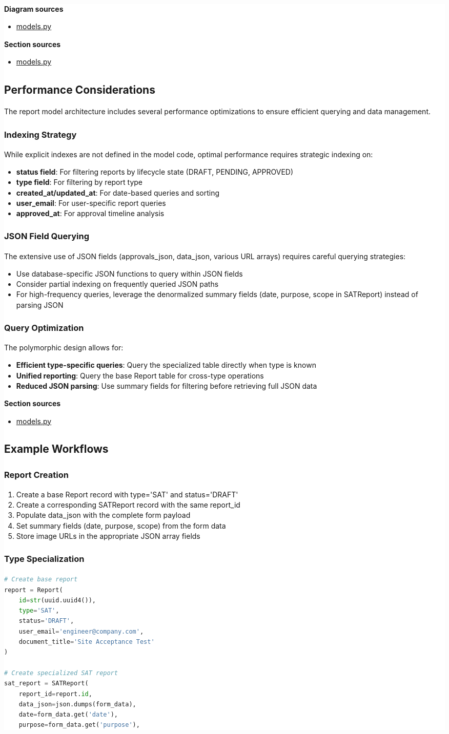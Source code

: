 **Diagram sources**
- [models.py](file://models.py#L569-L587)

**Section sources**
- [models.py](file://models.py#L569-L587)

## Performance Considerations

The report model architecture includes several performance optimizations to ensure efficient querying and data management.

### Indexing Strategy
While explicit indexes are not defined in the model code, optimal performance requires strategic indexing on:
- **status field**: For filtering reports by lifecycle state (DRAFT, PENDING, APPROVED)
- **type field**: For filtering by report type
- **created_at/updated_at**: For date-based queries and sorting
- **user_email**: For user-specific report queries
- **approved_at**: For approval timeline analysis

### JSON Field Querying
The extensive use of JSON fields (approvals_json, data_json, various URL arrays) requires careful querying strategies:
- Use database-specific JSON functions to query within JSON fields
- Consider partial indexing on frequently queried JSON paths
- For high-frequency queries, leverage the denormalized summary fields (date, purpose, scope in SATReport) instead of parsing JSON

### Query Optimization
The polymorphic design allows for:
- **Efficient type-specific queries**: Query the specialized table directly when type is known
- **Unified reporting**: Query the base Report table for cross-type operations
- **Reduced JSON parsing**: Use summary fields for filtering before retrieving full JSON data

**Section sources**
- [models.py](file://models.py#L103-L587)

## Example Workflows

### Report Creation
1. Create a base Report record with type='SAT' and status='DRAFT'
2. Create a corresponding SATReport record with the same report_id
3. Populate data_json with the complete form payload
4. Set summary fields (date, purpose, scope) from the form data
5. Store image URLs in the appropriate JSON array fields

### Type Specialization
```python
# Create base report
report = Report(
    id=str(uuid.uuid4()),
    type='SAT',
    status='DRAFT',
    user_email='engineer@company.com',
    document_title='Site Acceptance Test'
)

# Create specialized SAT report
sat_report = SATReport(
    report_id=report.id,
    data_json=json.dumps(form_data),
    date=form_data.get('date'),
    purpose=form_data.get('purpose'),
```